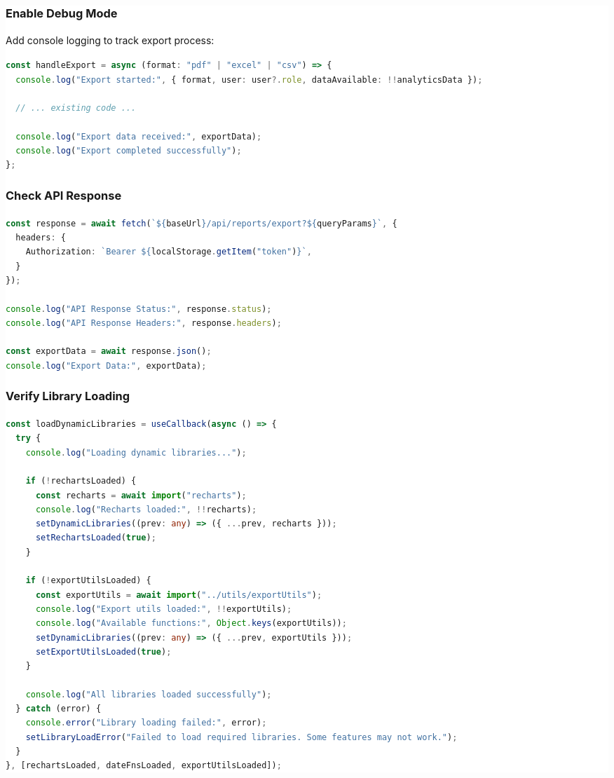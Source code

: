 ### Enable Debug Mode
Add console logging to track export process:
```typescript
const handleExport = async (format: "pdf" | "excel" | "csv") => {
  console.log("Export started:", { format, user: user?.role, dataAvailable: !!analyticsData });
  
  // ... existing code ...
  
  console.log("Export data received:", exportData);
  console.log("Export completed successfully");
};
```

### Check API Response
```typescript
const response = await fetch(`${baseUrl}/api/reports/export?${queryParams}`, {
  headers: {
    Authorization: `Bearer ${localStorage.getItem("token")}`,
  }
});

console.log("API Response Status:", response.status);
console.log("API Response Headers:", response.headers);

const exportData = await response.json();
console.log("Export Data:", exportData);
```

### Verify Library Loading
```typescript
const loadDynamicLibraries = useCallback(async () => {
  try {
    console.log("Loading dynamic libraries...");
    
    if (!rechartsLoaded) {
      const recharts = await import("recharts");
      console.log("Recharts loaded:", !!recharts);
      setDynamicLibraries((prev: any) => ({ ...prev, recharts }));
      setRechartsLoaded(true);
    }
    
    if (!exportUtilsLoaded) {
      const exportUtils = await import("../utils/exportUtils");
      console.log("Export utils loaded:", !!exportUtils);
      console.log("Available functions:", Object.keys(exportUtils));
      setDynamicLibraries((prev: any) => ({ ...prev, exportUtils }));
      setExportUtilsLoaded(true);
    }
    
    console.log("All libraries loaded successfully");
  } catch (error) {
    console.error("Library loading failed:", error);
    setLibraryLoadError("Failed to load required libraries. Some features may not work.");
  }
}, [rechartsLoaded, dateFnsLoaded, exportUtilsLoaded]);
```
